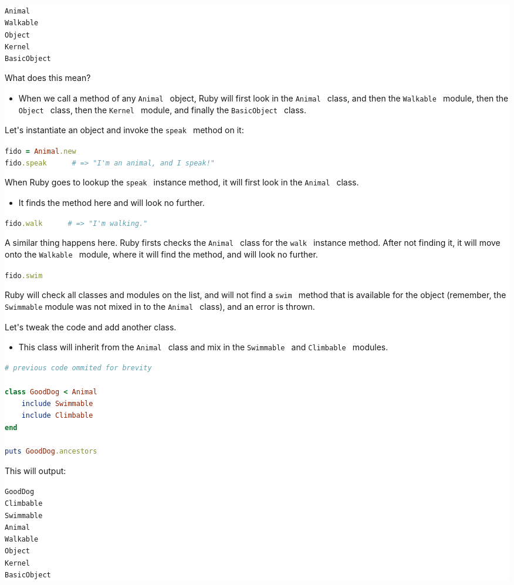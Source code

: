```
Animal
Walkable
Object
Kernel
BasicObject
```

What does this mean?
- When we call a method of any `Animal ` object, Ruby will first look in the `Animal ` class, and then the `Walkable ` module, then the `Object ` class, then the `Kernel ` module, and finally the `BasicObject ` class.

Let's instantiate an object and invoke the `speak ` method on it:

```ruby
fido = Animal.new
fido.speak      # => "I'm an animal, and I speak!"
```

When Ruby goes to lookup the `speak ` instance method, it will first look in the `Animal ` class.
- It finds the method here and will look no further.

```ruby
fido.walk      # => "I'm walking."
```

A similar thing happens here. Ruby firsts checks the `Animal ` class for the `walk ` instance method. After not finding it, it will move onto the `Walkable ` module, where it will find the method, and will look no further.

```ruby
fido.swim
```

Ruby will check all classes and modules on the list, and will not find a `swim ` method that is available for the object (remember, the `Swimmable` module was not mixed in to the `Animal ` class), and an error is thrown.

Let's tweak the code and add another class.
- This class will inherit from the `Animal ` class and mix in the `Swimmable ` and `Climbable ` modules.

```ruby
# previous code ommited for brevity

class GoodDog < Animal
	include Swimmable
	include Climbable
end

puts GoodDog.ancestors
```

This will output:

```
GoodDog
Climbable
Swimmable
Animal
Walkable
Object
Kernel
BasicObject
```
